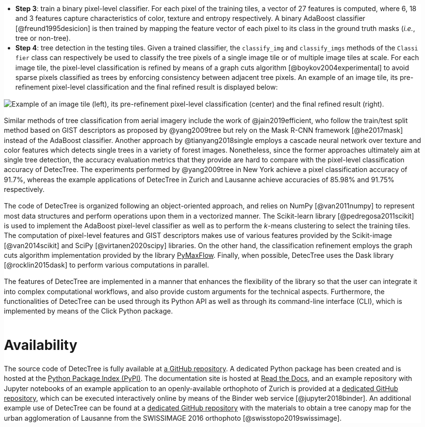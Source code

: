 * **Step 3**: train a binary pixel-level classifier. For each pixel of the training tiles, a vector of 27 features is computed, where 6, 18 and 3 features capture characteristics of color, texture and entropy respectively. A binary AdaBoost classifier [@freund1995desicion] is then trained by mapping the feature vector of each pixel to its class in the ground truth masks (*i.e.*, tree or non-tree).
* **Step 4**: tree detection in the testing tiles. Given a trained classifier, the `classify_img` and `classify_imgs` methods of the `Classifier` class can respectively be used to classify the tree pixels of a single image tile or of multiple image tiles at scale. For each image tile, the pixel-level classification is refined by means of a graph cuts algorithm [@boykov2004experimental] to avoid sparse pixels classified as trees by enforcing consistency between adjacent tree pixels. An example of an image tile, its pre-refinement pixel-level classification and the final refined result is displayed below:

![Example of an image tile (left), its pre-refinement pixel-level classification (center) and the final refined result (right).](figure.png)

Similar methods of tree classification from aerial imagery include the work of @jain2019efficient, who follow the train/test split method based on GIST descriptors as proposed by @yang2009tree but rely on the Mask R-CNN framework [@he2017mask] instead of the AdaBoost classifier. Another approach by @tianyang2018single employs a cascade neural network over texture and color features which detects single trees in a variety of forest images. Nonetheless, since the former approaches ultimately aim at single tree detection, the accuracy evaluation metrics that they provide are hard to compare with the pixel-level classification accuracy of DetecTree. The experiments performed by @yang2009tree in New York achieve a pixel classification accuracy of 91.7%, whereas the example applications of DetecTree in Zurich and Lausanne achieve accuracies of 85.98% and 91.75% respectively.

The code of DetecTree is organized following an object-oriented approach, and relies on NumPy [@van2011numpy] to represent most data structures and perform operations upon them in a vectorized manner. The Scikit-learn library [@pedregosa2011scikit] is used to implement the AdaBoost pixel-level classifier as well as to perform the *k*-means clustering to select the training tiles. The computation of pixel-level features and GIST descriptors makes use of various features provided by the Scikit-image [@van2014scikit] and SciPy [@virtanen2020scipy] libraries. On the other hand, the classification refinement employs the graph cuts algorithm implementation provided by the library [PyMaxFlow](https://github.com/pmneila/PyMaxflow). Finally, when possible, DetecTree uses the Dask library [@rocklin2015dask] to perform various computations in parallel.

The features of DetecTree are implemented in a manner that enhances the flexibility of the library so that the user can integrate it into complex computational workflows, and also provide custom arguments for the technical aspects. Furthermore, the functionalities of DetecTree can be used through its Python API as well as through its command-line interface (CLI), which is implemented by means of the Click Python package.


# Availability

The source code of DetecTree is fully available at [a GitHub repository](https://github.com/martibosch/detectree). A dedicated Python package has been created and is hosted at the [Python Package Index (PyPI)](https://pypi.org/project/detectree/). The documentation site is hosted at [Read the Docs](https://detectree.readthedocs.io/), and an example repository with Jupyter notebooks of an example application to an openly-available orthophoto of Zurich is provided at a [dedicated GitHub repository](https://github.com/martibosch/detectree-example), which can be executed interactively online by means of the Binder web service [@jupyter2018binder]. An additional example use of DetecTree can be found at a [dedicated GitHub repository](https://github.com/martibosch/lausanne-tree-canopy) with the materials to obtain a tree canopy map for the urban agglomeration of Lausanne from the SWISSIMAGE 2016 orthophoto [@swisstopo2019swissimage].
